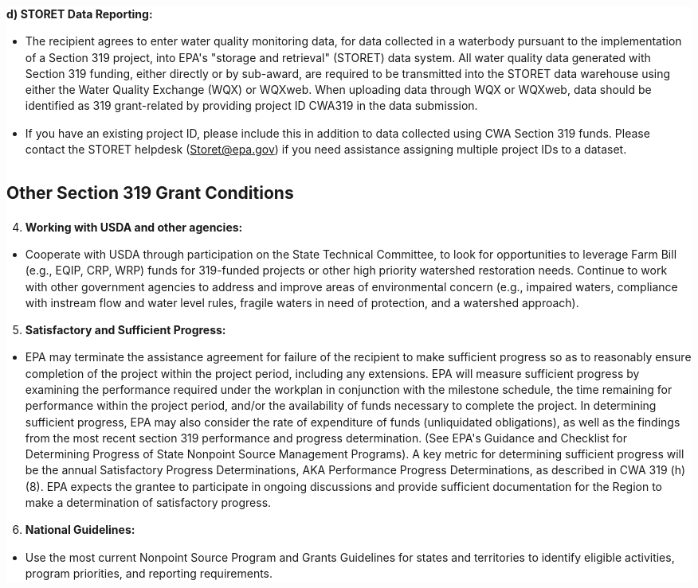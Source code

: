 **d) STORET Data Reporting:**

* The recipient agrees to enter water quality monitoring data, for data
collected in a waterbody pursuant to the implementation of a Section 319
project, into EPA's "storage and retrieval" (STORET) data system. All
water quality data generated with Section 319 funding, either directly or by
sub-award, are required to be transmitted into the STORET data
warehouse using either the Water Quality Exchange (WQX) or
WQXweb. When uploading data through WQX or WQXweb, data should be
identified as 319 grant-related by providing project ID CWA319 in the
data submission.

* If you have an existing project ID, please include this in addition to
data collected using CWA Section 319 funds. Please contact the STORET helpdesk
(Storet@epa.gov) if you need assistance assigning multiple project
IDs to a dataset.

## Other Section 319 Grant Conditions ##

4) **Working with USDA and other agencies:**
* Cooperate with USDA through
participation on the State Technical Committee, to look for
opportunities to leverage Farm Bill (e.g., EQIP, CRP, WRP) funds for
319-funded projects or other high priority watershed restoration
needs. Continue to work with other government agencies to address and
improve areas of environmental concern (e.g., impaired waters,
compliance with instream flow and water level rules, fragile waters in
need of protection, and a watershed approach).

5) **Satisfactory and Sufficient Progress:**
* EPA may terminate the assistance agreement for
failure of the recipient to make sufficient progress so as to
reasonably ensure completion of the project within the project period,
including any extensions. EPA will measure sufficient progress by
examining the performance required under the workplan in conjunction
with the milestone schedule, the time remaining for performance within
the project period, and/or the availability of funds necessary to
complete the project. In determining sufficient progress, EPA may also
consider the rate of expenditure of funds (unliquidated obligations),
as well as the findings from the most recent section 319 performance
and progress determination. (See EPA's Guidance and Checklist for
Determining Progress of State Nonpoint Source Management Programs). A
key metric for determining sufficient progress will be the annual
Satisfactory Progress Determinations, AKA Performance Progress
Determinations, as described in CWA 319 (h)(8). EPA expects the
grantee to participate in ongoing discussions and provide sufficient
documentation for the Region to make a determination of satisfactory
progress.

6) **National Guidelines:**
* Use the most current Nonpoint Source Program
and Grants Guidelines for states and territories to identify eligible
activities, program priorities, and reporting requirements.
